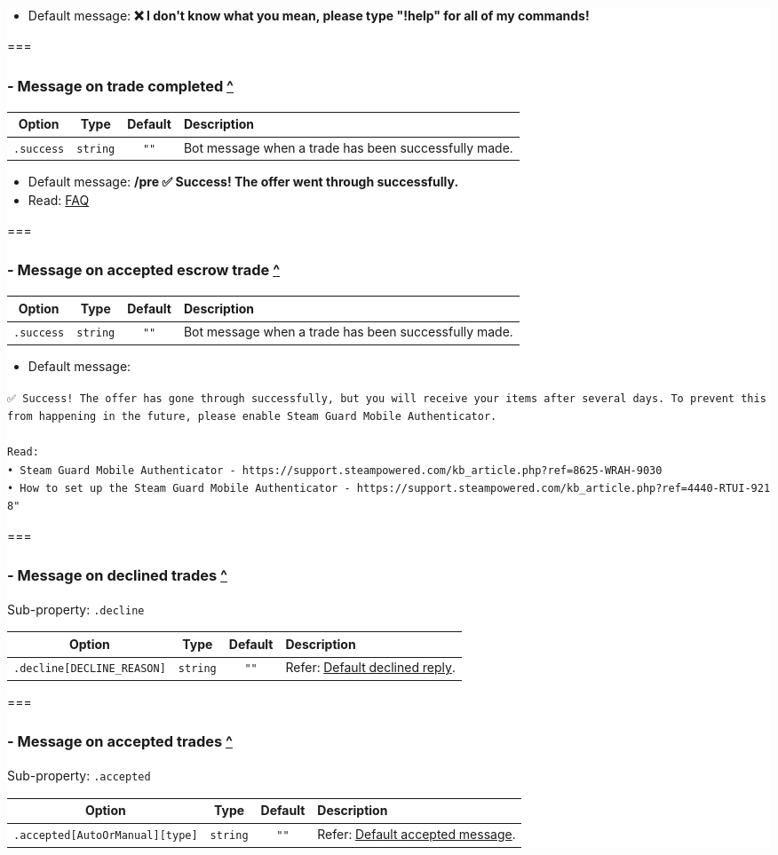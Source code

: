 - Default message: **❌ I don't know what you mean, please type "!help" for all of my commands!**

===

### - Message on trade completed [^](#optionsjson-structure)
| Option | Type | Default | Description |
| :----: | :--: | :-----: | :---------- |
| `.success`| `string` | `""` | Bot message when a trade has been successfully made. |

- Default message: **/pre ✅ Success! The offer went through successfully.**
- Read: [FAQ](https://github.com/TF2Autobot/tf2autobot/wiki/FAQ#how-to-set-custom-welcomesuccess-messages)

===

### - Message on accepted escrow trade [^](#optionsjson-structure)
| Option | Type | Default | Description |
| :----: | :--: | :-----: | :---------- |
| `.success`| `string` | `""` | Bot message when a trade has been successfully made. |

- Default message:

```
✅ Success! The offer has gone through successfully, but you will receive your items after several days. To prevent this from happening in the future, please enable Steam Guard Mobile Authenticator.

Read:
• Steam Guard Mobile Authenticator - https://support.steampowered.com/kb_article.php?ref=8625-WRAH-9030
• How to set up the Steam Guard Mobile Authenticator - https://support.steampowered.com/kb_article.php?ref=4440-RTUI-9218"
```

===

### - Message on declined trades [^](#optionsjson-structure)
Sub-property: `.decline`

| Option | Type | Default | Description |
| :----: | :--: | :-----: | :---------- |
| `.decline[DECLINE_REASON]`| `string` | `""` | Refer: [Default declined reply](https://github.com/TF2Autobot/tf2autobot/wiki/Library#--declined-with-other-reasons-). |

===

### - Message on accepted trades [^](#optionsjson-structure)
Sub-property: `.accepted`

| Option | Type | Default | Description |
| :----: | :--: | :-----: | :---------- |
| `.accepted[AutoOrManual][type]`| `string` | `""` | Refer: [Default accepted message](https://github.com/TF2Autobot/tf2autobot/wiki/Library#--accepted-message-). |
